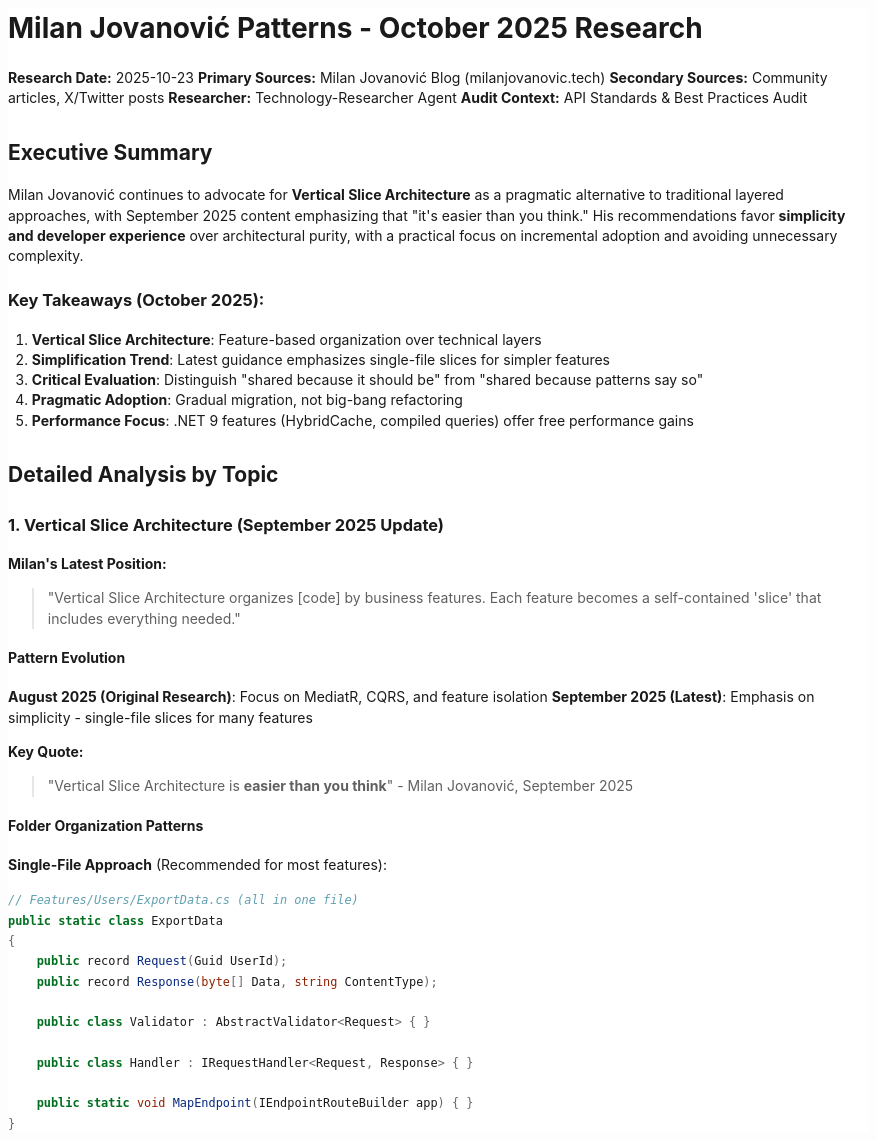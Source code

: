 # Milan Jovanović Patterns - October 2025 Research

**Research Date:** 2025-10-23
**Primary Sources:** Milan Jovanović Blog (milanjovanovic.tech)
**Secondary Sources:** Community articles, X/Twitter posts
**Researcher:** Technology-Researcher Agent
**Audit Context:** API Standards & Best Practices Audit

## Executive Summary

Milan Jovanović continues to advocate for **Vertical Slice Architecture** as a pragmatic alternative to traditional layered approaches, with September 2025 content emphasizing that "it's easier than you think." His recommendations favor **simplicity and developer experience** over architectural purity, with a practical focus on incremental adoption and avoiding unnecessary complexity.

### Key Takeaways (October 2025):
1. **Vertical Slice Architecture**: Feature-based organization over technical layers
2. **Simplification Trend**: Latest guidance emphasizes single-file slices for simpler features
3. **Critical Evaluation**: Distinguish "shared because it should be" from "shared because patterns say so"
4. **Pragmatic Adoption**: Gradual migration, not big-bang refactoring
5. **Performance Focus**: .NET 9 features (HybridCache, compiled queries) offer free performance gains

## Detailed Analysis by Topic

### 1. Vertical Slice Architecture (September 2025 Update)

**Milan's Latest Position:**
> "Vertical Slice Architecture organizes [code] by business features. Each feature becomes a self-contained 'slice' that includes everything needed."

#### Pattern Evolution

**August 2025 (Original Research)**: Focus on MediatR, CQRS, and feature isolation
**September 2025 (Latest)**: Emphasis on simplicity - single-file slices for many features

**Key Quote:**
> "Vertical Slice Architecture is **easier than you think**" - Milan Jovanović, September 2025

#### Folder Organization Patterns

**Single-File Approach** (Recommended for most features):
```csharp
// Features/Users/ExportData.cs (all in one file)
public static class ExportData
{
    public record Request(Guid UserId);
    public record Response(byte[] Data, string ContentType);

    public class Validator : AbstractValidator<Request> { }

    public class Handler : IRequestHandler<Request, Response> { }

    public static void MapEndpoint(IEndpointRouteBuilder app) { }
}
```
